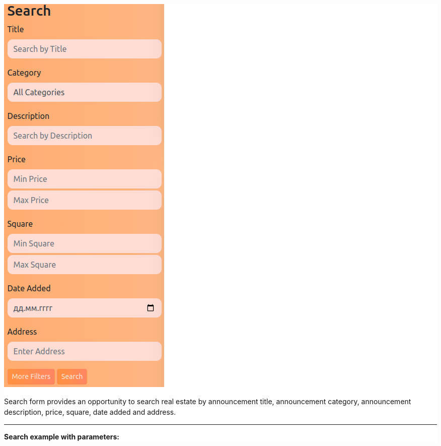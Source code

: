 ![](https://github.com/MishanyaS/find_house/blob/main/photos/home/home%20page%20search.png?raw=true)

Search form provides an opportunity to search real estate by announcement title, announcement category, announcement description, price, square, date added and address.

___

**Search example with parameters:**
